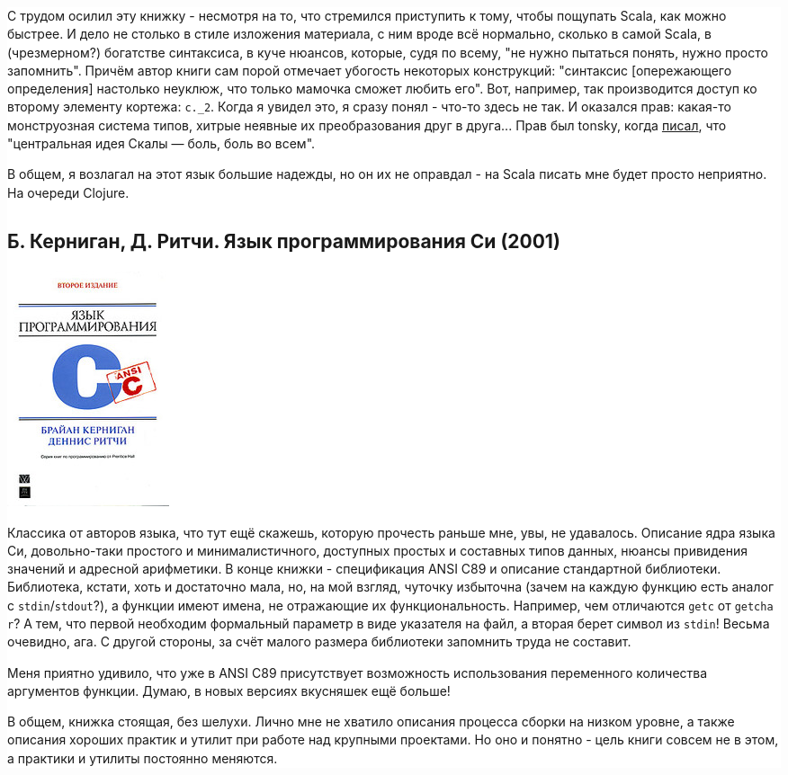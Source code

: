 С трудом осилил эту  книжку - несмотря на то, что  стремился приступить к тому,
чтобы пощупать  Scala, как можно быстрее.  И дело не столько  в стиле изложения
материала, с  ним вроде всё нормально,  сколько в самой Scala,  в (чрезмерном?)
богатстве  синтаксиса,  в куче  нюансов,  которые,  судя  по всему,  "не  нужно
пытаться понять, нужно просто запомнить". Причём автор книги сам порой отмечает
убогость некоторых конструкций: "синтаксис [опережающего определения] настолько
неуклюж, что только мамочка сможет любить его". Вот, например, так производится
доступ ко второму элементу кортежа: `c._2`. Когда я увидел это, я сразу понял -
что-то  здесь не  так. И  оказался прав:  какая-то монструозная  система типов,
хитрые  неявные  их преобразования  друг  в  друга...  Прав был  tonsky,  когда
[писал][tonsky-post], что "центральная идея Скалы — боль, боль во всем".

В общем,  я возлагал на этот  язык большие надежды, но  он их не оправдал  - на
Scala писать мне будет просто неприятно. На очереди Clojure.

Б. Керниган, Д. Ритчи. Язык программирования Си (2001)
------------------------------------------------------

![](i/1/6.jpg)

Классика  от  авторов языка,  что  тут  ещё  скажешь, которую  прочесть  раньше
мне,  увы, не  удавалось.  Описание  ядра языка  Си,  довольно-таки простого  и
минималистичного, доступных простых и составных типов данных, нюансы привидения
значений  и адресной  арифметики.  В конце  книжки -  спецификация  ANSI C89  и
описание стандартной  библиотеки. Библиотека,  кстати, хоть и  достаточно мала,
но, на  мой взгляд, чуточку  избыточна (зачем на  каждую функцию есть  аналог с
`stdin`/`stdout`?), а  функции имеют имена, не  отражающие их функциональность.
Например,  чем отличаются  `getc` от  `getchar`?  А тем,  что первой  необходим
формальный параметр в виде указателя на файл, а вторая берет символ из `stdin`!
Весьма  очевидно, ага.  С другой  стороны,  за счёт  малого размера  библиотеки
запомнить труда не составит.

Меня приятно удивило, что уже в ANSI C89 присутствует возможность использования
переменного количества аргументов функции. Думаю, в новых версиях вкусняшек ещё
больше!

В общем,  книжка стоящая, без  шелухи. Лично  мне не хватило  описания процесса
сборки на низком  уровне, а также описания хороших практик  и утилит при работе
над крупными  проектами. Но  оно и  понятно - цель  книги совсем  не в  этом, а
практики и утилиты постоянно меняются.


[law-of-demeter]: http://ru.wikipedia.org/wiki/Закон_Деметры
[do-not-shave-yaks]: #TBD
[биметаллическая-пластина]: https://ru.wikipedia.org/wiki/Биметаллическая_пластина
[tonsky-post]: http://tonsky.livejournal.com/294276.html
[puzzle-post]: #TBD
[math-for-cs-download]: http://www.cs.princeton.edu/courses/archive/spr10/cos433/mathcs.pdf
[math-for-cs-lectures]: http://ocw.mit.edu/courses/electrical-engineering-and-computer-science/6-042j-mathematics-for-computer-science-fall-2010/index.htm
[ddd-wiki]: https://ru.wikipedia.org/wiki/Проблемно-ориентированное_проектирование
[ddd-download]: http://www.infoq.com/minibooks/domain-driven-design-quickly
[ddd-book]: http://www.amazon.com/Domain-Driven-Design-Tackling-Complexity-Software/dp/0321125215
[CFTBAT]: http://www.braveclojure.com/
[clojure-docs]: http://clojure.org/documentation
[4clojure]: http://www.4clojure.com/
[@SICPQuotes]: https://twitter.com/sicpquotes
[мемы]: https://ru.wikipedia.org/wiki/Мем
[чайник]: https://ru.wikipedia.org/wiki/Чайник_Рассела
[раскладион]: https://twitter.com/neoascetic/status/743813224445915136
[how-to-solve-it-wiki]: https://en.wikipedia.org/wiki/How_to_Solve_It
[пост-о-ТРИЗ]: ../triz-course/
[armstrong-thesis]: http://erlang.org/download/armstrong_thesis_2003.pdf
[the-language-of-the-system]: https://www.youtube.com/watch?v=ROor6_NGIWU